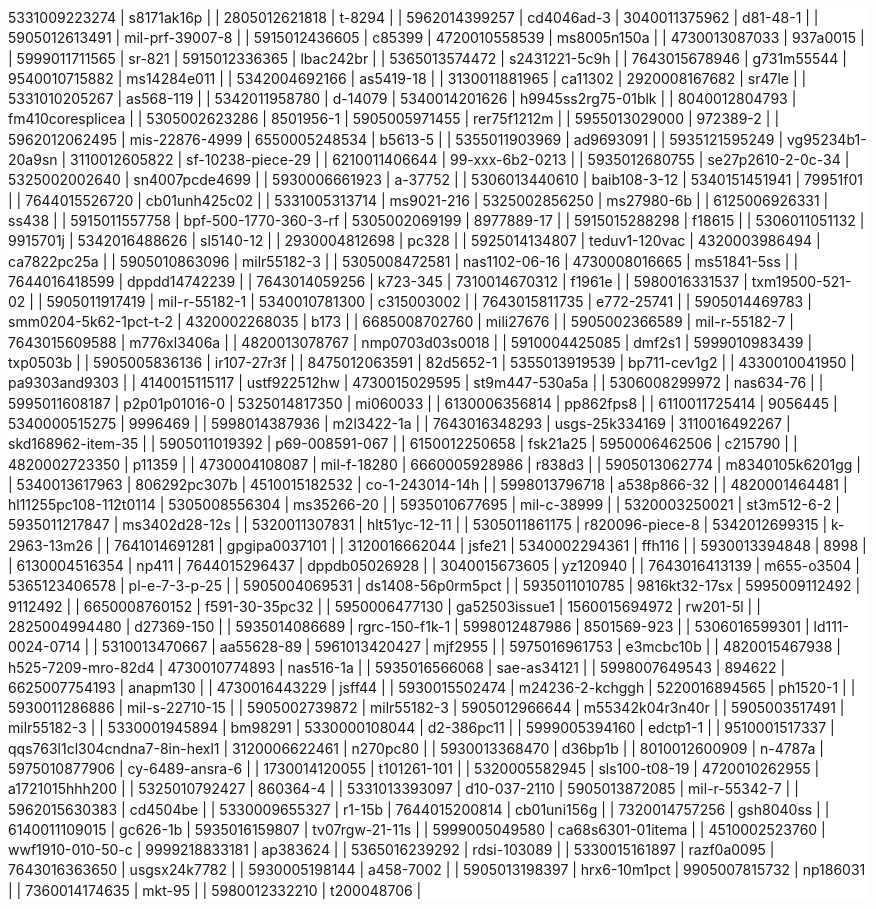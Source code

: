 5331009223274 | s8171ak16p |  | 2805012621818 | t-8294 |  | 5962014399257 | cd4046ad-3 | 
3040011375962 | d81-48-1 |  | 5905012613491 | mil-prf-39007-8 |  | 5915012436605 | c85399 | 
4720010558539 | ms8005n150a |  | 4730013087033 | 937a0015 |  | 5999011711565 | sr-821 | 
5915012336365 | lbac242br |  | 5365013574472 | s2431221-5c9h |  | 7643015678946 | g731m55544 | 
9540010715882 | ms14284e011 |  | 5342004692166 | as5419-18 |  | 3130011881965 | ca11302 | 
2920008167682 | sr47le |  | 5331010205267 | as568-119 |  | 5342011958780 | d-14079 | 
5340014201626 | h9945ss2rg75-01blk |  | 8040012804793 | fm410coresplicea |  | 5305002623286 | 8501956-1 | 
5905005971455 | rer75f1212m |  | 5955013029000 | 972389-2 |  | 5962012062495 | mis-22876-4999 | 
6550005248534 | b5613-5 |  | 5355011903969 | ad9693091 |  | 5935121595249 | vg95234b1-20a9sn | 
3110012605822 | sf-10238-piece-29 |  | 6210011406644 | 99-xxx-6b2-0213 |  | 5935012680755 | se27p2610-2-0c-34 | 
5325002002640 | sn4007pcde4699 |  | 5930006661923 | a-37752 |  | 5306013440610 | baib108-3-12 | 
5340151451941 | 79951f01 |  | 7644015526720 | cb01unh425c02 |  | 5331005313714 | ms9021-216 | 
5325002856250 | ms27980-6b |  | 6125006926331 | ss438 |  | 5915011557758 | bpf-500-1770-360-3-rf | 
5305002069199 | 8977889-17 |  | 5915015288298 | f18615 |  | 5306011051132 | 9915701j | 
5342016488626 | sl5140-12 |  | 2930004812698 | pc328 |  | 5925014134807 | teduv1-120vac | 
4320003986494 | ca7822pc25a |  | 5905010863096 | milr55182-3 |  | 5305008472581 | nas1102-06-16 | 
4730008016665 | ms51841-5ss |  | 7644016418599 | dppdd14742239 |  | 7643014059256 | k723-345 | 
7310014670312 | f1961e |  | 5980016331537 | txm19500-521-02 |  | 5905011917419 | mil-r-55182-1 | 
5340010781300 | c315003002 |  | 7643015811735 | e772-25741 |  | 5905014469783 | smm0204-5k62-1pct-t-2 | 
4320002268035 | b173 |  | 6685008702760 | mili27676 |  | 5905002366589 | mil-r-55182-7 | 
7643015609588 | m776xl3406a |  | 4820013078767 | nmp0703d03s0018 |  | 5910004425085 | dmf2s1 | 
5999010983439 | txp0503b |  | 5905005836136 | ir107-27r3f |  | 8475012063591 | 82d5652-1 | 
5355013919539 | bp711-cev1g2 |  | 4330010041950 | pa9303and9303 |  | 4140015115117 | ustf922512hw | 
4730015029595 | st9m447-530a5a |  | 5306008299972 | nas634-76 |  | 5995011608187 | p2p01p01016-0 | 
5325014817350 | mi060033 |  | 6130006356814 | pp862fps8 |  | 6110011725414 | 9056445 | 
5340000515275 | 9996469 |  | 5998014387936 | m2l3422-1a |  | 7643016348293 | usgs-25k334169 | 
3110016492267 | skd168962-item-35 |  | 5905011019392 | p69-008591-067 |  | 6150012250658 | fsk21a25 | 
5950006462506 | c215790 |  | 4820002723350 | p11359 |  | 4730004108087 | mil-f-18280 | 
6660005928986 | r838d3 |  | 5905013062774 | m8340105k6201gg |  | 5340013617963 | 806292pc307b | 
4510015182532 | co-1-243014-14h |  | 5998013796718 | a538p866-32 |  | 4820001464481 | hl11255pc108-112t0114 | 
5305008556304 | ms35266-20 |  | 5935010677695 | mil-c-38999 |  | 5320003250021 | st3m512-6-2 | 
5935011217847 | ms3402d28-12s |  | 5320011307831 | hlt51yc-12-11 |  | 5305011861175 | r820096-piece-8 | 
5342012699315 | k-2963-13m26 |  | 7641014691281 | gpgipa0037101 |  | 3120016662044 | jsfe21 | 
5340002294361 | ffh116 |  | 5930013394848 | 8998 |  | 6130004516354 | np411 | 
7644015296437 | dppdb05026928 |  | 3040015673605 | yz120940 |  | 7643016413139 | m655-o3504 | 
5365123406578 | pl-e-7-3-p-25 |  | 5905004069531 | ds1408-56p0rm5pct |  | 5935011010785 | 9816kt32-17sx | 
5995009112492 | 9112492 |  | 6650008760152 | f591-30-35pc32 |  | 5950006477130 | ga52503issue1 | 
1560015694972 | rw201-5l |  | 2825004994480 | d27369-150 |  | 5935014086689 | rgrc-150-f1k-1 | 
5998012487986 | 8501569-923 |  | 5306016599301 | ld111-0024-0714 |  | 5310013470667 | aa55628-89 | 
5961013420427 | mjf2955 |  | 5975016961753 | e3mcbc10b |  | 4820015467938 | h525-7209-mro-82d4 | 
4730010774893 | nas516-1a |  | 5935016566068 | sae-as34121 |  | 5998007649543 | 894622 | 
6625007754193 | anapm130 |  | 4730016443229 | jsff44 |  | 5930015502474 | m24236-2-kchggh | 
5220016894565 | ph1520-1 |  | 5930011286886 | mil-s-22710-15 |  | 5905002739872 | milr55182-3 | 
5905012966644 | m55342k04r3n40r |  | 5905003517491 | milr55182-3 |  | 5330001945894 | bm98291 | 
5330000108044 | d2-386pc11 |  | 5999005394160 | edctp1-1 |  | 9510001517337 | qqs763l1cl304cndna7-8in-hexl1 | 
3120006622461 | n270pc80 |  | 5930013368470 | d36bp1b |  | 8010012600909 | n-4787a | 
5975010877906 | cy-6489-ansra-6 |  | 1730014120055 | t101261-101 |  | 5320005582945 | sls100-t08-19 | 
4720010262955 | a1721015hhh200 |  | 5325010792427 | 860364-4 |  | 5331013393097 | d10-037-2110 | 
5905013872085 | mil-r-55342-7 |  | 5962015630383 | cd4504be |  | 5330009655327 | r1-15b | 
7644015200814 | cb01uni156g |  | 7320014757256 | gsh8040ss |  | 6140011109015 | gc626-1b | 
5935016159807 | tv07rgw-21-11s |  | 5999005049580 | ca68s6301-01itema |  | 4510002523760 | wwf1910-010-50-c | 
9999218833181 | ap383624 |  | 5365016239292 | rdsi-103089 |  | 5330015161897 | razf0a0095 | 
7643016363650 | usgsx24k7782 |  | 5930005198144 | a458-7002 |  | 5905013198397 | hrx6-10m1pct | 
9905007815732 | np186031 |  | 7360014174635 | mkt-95 |  | 5980012332210 | t200048706 | 